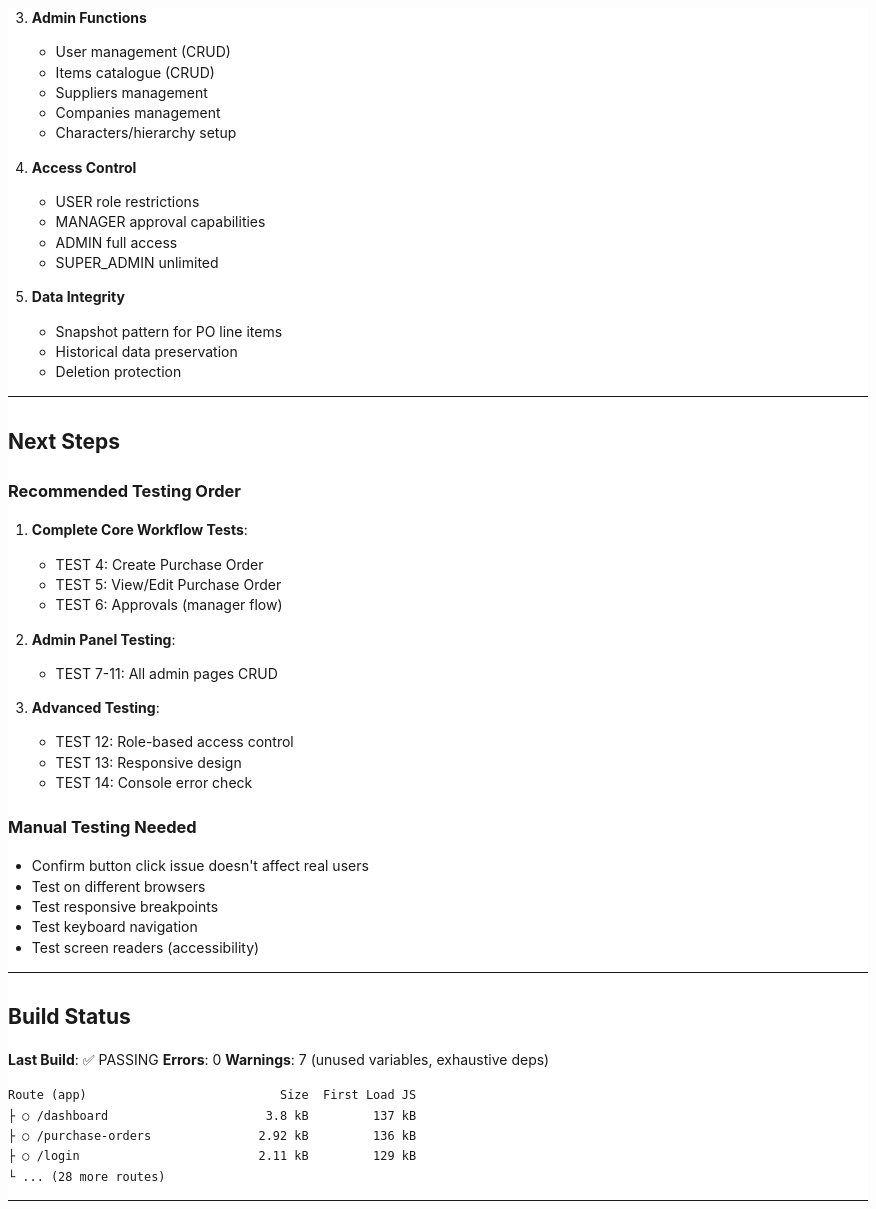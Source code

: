 3. **Admin Functions**
   - User management (CRUD)
   - Items catalogue (CRUD)
   - Suppliers management
   - Companies management
   - Characters/hierarchy setup

4. **Access Control**
   - USER role restrictions
   - MANAGER approval capabilities
   - ADMIN full access
   - SUPER_ADMIN unlimited

5. **Data Integrity**
   - Snapshot pattern for PO line items
   - Historical data preservation
   - Deletion protection

---

## Next Steps

### Recommended Testing Order
1. **Complete Core Workflow Tests**:
   - TEST 4: Create Purchase Order
   - TEST 5: View/Edit Purchase Order
   - TEST 6: Approvals (manager flow)

2. **Admin Panel Testing**:
   - TEST 7-11: All admin pages CRUD

3. **Advanced Testing**:
   - TEST 12: Role-based access control
   - TEST 13: Responsive design
   - TEST 14: Console error check

### Manual Testing Needed
- Confirm button click issue doesn't affect real users
- Test on different browsers
- Test responsive breakpoints
- Test keyboard navigation
- Test screen readers (accessibility)

---

## Build Status

**Last Build**: ✅ PASSING
**Errors**: 0
**Warnings**: 7 (unused variables, exhaustive deps)

```
Route (app)                           Size  First Load JS
├ ○ /dashboard                      3.8 kB         137 kB
├ ○ /purchase-orders               2.92 kB         136 kB
├ ○ /login                         2.11 kB         129 kB
└ ... (28 more routes)
```

---